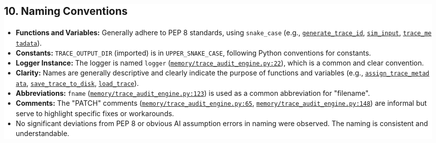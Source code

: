## 10. Naming Conventions

*   **Functions and Variables:** Generally adhere to PEP 8 standards, using `snake_case` (e.g., [`generate_trace_id`](memory/trace_audit_engine.py:24), [`sim_input`](memory/trace_audit_engine.py:40), [`trace_metadata`](memory/trace_audit_engine.py:139)).
*   **Constants:** `TRACE_OUTPUT_DIR` (imported) is in `UPPER_SNAKE_CASE`, following Python conventions for constants.
*   **Logger Instance:** The logger is named `logger` ([`memory/trace_audit_engine.py:22`](memory/trace_audit_engine.py:22)), which is a common and clear convention.
*   **Clarity:** Names are generally descriptive and clearly indicate the purpose of functions and variables (e.g., [`assign_trace_metadata`](memory/trace_audit_engine.py:40), [`save_trace_to_disk`](memory/trace_audit_engine.py:54), [`load_trace`](memory/trace_audit_engine.py:78)).
*   **Abbreviations:** `fname` ([`memory/trace_audit_engine.py:123`](memory/trace_audit_engine.py:123)) is used as a common abbreviation for "filename".
*   **Comments:** The "PATCH" comments ([`memory/trace_audit_engine.py:65`](memory/trace_audit_engine.py:65), [`memory/trace_audit_engine.py:148`](memory/trace_audit_engine.py:148)) are informal but serve to highlight specific fixes or workarounds.
*   No significant deviations from PEP 8 or obvious AI assumption errors in naming were observed. The naming is consistent and understandable.